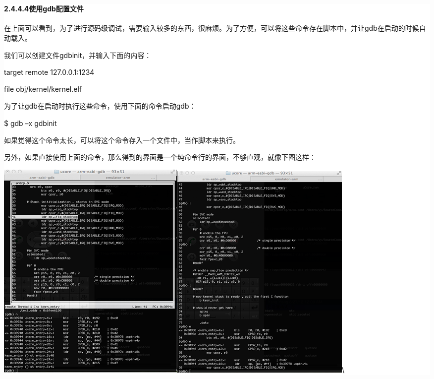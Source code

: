  

 

 

#### 2.4.4.4使用gdb配置文件

在上面可以看到，为了进行源码级调试，需要输入较多的东西，很麻烦。为了方便，可以将这些命令存在脚本中，并让gdb在启动的时候自动载入。

我们可以创建文件gdbinit，并输入下面的内容：

target remote 127.0.0.1:1234

file obj/kernel/kernel.elf

 

为了让gdb在启动时执行这些命令，使用下面的命令启动gdb：

\$ gdb –x gdbinit

 

如果觉得这个命令太长，可以将这个命令存入一个文件中，当作脚本来执行。

另外，如果直接使用上面的命令，那么得到的界面是一个纯命令行的界面，不够直观，就像下图这样：

 

![](lab0.files/image004.png)![](lab0.files/image005.png)\